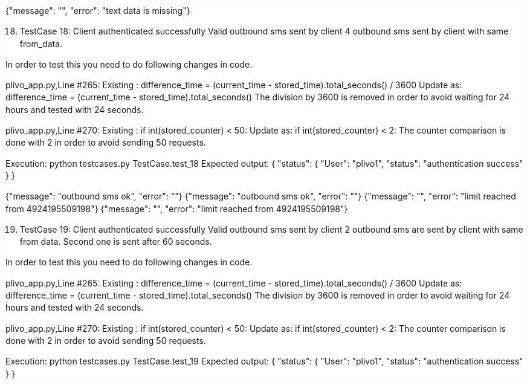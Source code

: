 {"message": "", "error": "text data is missing"}

18) TestCase 18:
Client authenticated successfully
Valid outbound sms sent by client
4 outbound sms sent by client with same from_data.

In order to test this you need to do following changes in code.

plivo_app.py,Line #265:
  Existing : difference_time = (current_time - stored_time).total_seconds() / 3600
  Update as: difference_time = (current_time - stored_time).total_seconds() 
The division by 3600 is removed in order to avoid waiting for 24 hours and tested with 24 seconds.

plivo_app.py,Line #270:
  Existing : if int(stored_counter) < 50:
  Update as: if int(stored_counter) < 2:
The counter comparison is done with 2 in order to avoid sending 50 requests.

Execution: python testcases.py TestCase.test_18
Expected output:
{
  "status": {
    "User": "plivo1",
    "status": "authentication success"
  }
}

{"message": "outbound sms ok", "error": ""}
{"message": "outbound sms ok", "error": ""}
{"message": "", "error": "limit reached from 4924195509198"}
{"message": "", "error": "limit reached from 4924195509198"}

19) TestCase 19:
Client authenticated successfully
Valid outbound sms sent by client
2 outbound sms are sent by client with same from data.
Second one is sent after 60 seconds.

In order to test this you need to do following changes in code.

plivo_app.py,Line #265:
  Existing : difference_time = (current_time - stored_time).total_seconds() / 3600
  Update as: difference_time = (current_time - stored_time).total_seconds() 
The division by 3600 is removed in order to avoid waiting for 24 hours and tested with 24 seconds.

plivo_app.py,Line #270:
  Existing : if int(stored_counter) < 50:
  Update as: if int(stored_counter) < 2:
The counter comparison is done with 2 in order to avoid sending 50 requests.

Execution: python testcases.py TestCase.test_19
Expected output:
{
  "status": {
    "User": "plivo1",
    "status": "authentication success"
  }
}

